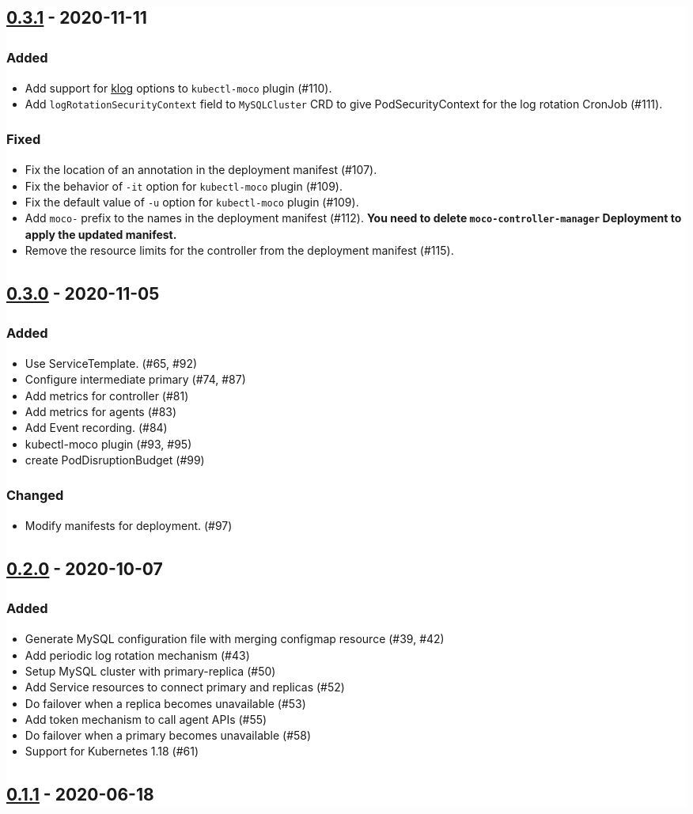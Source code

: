 ## [0.3.1] - 2020-11-11

### Added

- Add support for [klog](https://github.com/kubernetes/klog) options to `kubectl-moco` plugin (#110).
- Add `logRotationSecurityContext` field to `MySQLCluster` CRD to give PodSecurityContext for the log rotation CronJob (#111).

### Fixed

- Fix the location of an annotation in the deployment manifest (#107).
- Fix the behavior of `-it` option for `kubectl-moco` plugin (#109).
- Fix the default value of `-u` option for `kubectl-moco` plugin (#109).
- Add `moco-` prefix to the names in the deployment manifest (#112).  **You need to delete `moco-controller-manager` Deployment to apply the updated manifest.**
- Remove the resource limits for the controller from the deployment manifest (#115).

## [0.3.0] - 2020-11-05

### Added

- Use ServiceTemplate. (#65, #92)
- Configure intermediate primary (#74, #87)
- Add metrics for controller (#81)
- Add metrics for agents (#83)
- Add Event recording. (#84)
- kubectl-moco plugin (#93, #95)
- create PodDisruptionBudget (#99)

### Changed

- Modify manifests for deployment. (#97)

## [0.2.0] - 2020-10-07

### Added

- Generate MySQL configuration file with merging configmap resource (#39, #42)
- Add periodic log rotation mechanism (#43)
- Setup MySQL cluster with primary-replica (#50)
- Add Service resources to connect primary and replicas (#52)
- Do failover when a replica becomes unavailable (#53)
- Add token mechanism to call agent APIs (#55)
- Do failover when a primary becomes unavailable (#58)
- Support for Kubernetes 1.18 (#61)

## [0.1.1] - 2020-06-18


[Unreleased]: https://github.com/cybozu-go/moco/compare/v0.27.0...HEAD
[0.27.0]: https://github.com/cybozu-go/moco/compare/v0.26.0...v0.27.0
[0.26.0]: https://github.com/cybozu-go/moco/compare/v0.25.1...v0.26.0
[0.25.1]: https://github.com/cybozu-go/moco/compare/v0.25.0...v0.25.1
[0.25.0]: https://github.com/cybozu-go/moco/compare/v0.24.1...v0.25.0
[0.24.1]: https://github.com/cybozu-go/moco/compare/v0.23.2...v0.24.1
[0.23.2]: https://github.com/cybozu-go/moco/compare/v0.23.1...v0.23.2
[0.23.1]: https://github.com/cybozu-go/moco/compare/v0.21.1...v0.23.1
[0.22.1]: https://github.com/cybozu-go/moco/compare/v0.21.1...v0.22.1
[0.21.1]: https://github.com/cybozu-go/moco/compare/v0.20.2...v0.21.1
[0.20.2]: https://github.com/cybozu-go/moco/compare/v0.20.1...v0.20.2
[0.20.1]: https://github.com/cybozu-go/moco/compare/v0.20.0...v0.20.1
[0.20.0]: https://github.com/cybozu-go/moco/compare/v0.19.0...v0.20.0
[0.19.0]: https://github.com/cybozu-go/moco/compare/v0.18.1...v0.19.0
[0.18.1]: https://github.com/cybozu-go/moco/compare/v0.18.0...v0.18.1
[0.18.0]: https://github.com/cybozu-go/moco/compare/v0.17.0...v0.18.0
[0.17.0]: https://github.com/cybozu-go/moco/compare/v0.16.1...v0.17.0
[0.16.1]: https://github.com/cybozu-go/moco/compare/v0.15.0...v0.16.1
[0.15.0]: https://github.com/cybozu-go/moco/compare/v0.14.1...v0.15.0
[0.14.1]: https://github.com/cybozu-go/moco/compare/v0.14.0...v0.14.1
[0.14.0]: https://github.com/cybozu-go/moco/compare/v0.13.0...v0.14.0
[0.13.0]: https://github.com/cybozu-go/moco/compare/v0.12.1...v0.13.0
[0.12.1]: https://github.com/cybozu-go/moco/compare/v0.12.0...v0.12.1
[0.12.0]: https://github.com/cybozu-go/moco/compare/v0.11.1...v0.12.0
[0.11.1]: https://github.com/cybozu-go/moco/compare/v0.11.0...v0.11.1
[0.11.0]: https://github.com/cybozu-go/moco/compare/v0.10.9...v0.11.0
[0.10.9]: https://github.com/cybozu-go/moco/compare/v0.10.8...v0.10.9
[0.10.8]: https://github.com/cybozu-go/moco/compare/v0.10.7...v0.10.8
[0.10.7]: https://github.com/cybozu-go/moco/compare/v0.10.6...v0.10.7
[0.10.6]: https://github.com/cybozu-go/moco/compare/v0.10.5...v0.10.6
[0.10.5]: https://github.com/cybozu-go/moco/compare/v0.10.4...v0.10.5
[0.10.4]: https://github.com/cybozu-go/moco/compare/v0.10.3...v0.10.4
[0.10.3]: https://github.com/cybozu-go/moco/compare/v0.10.2...v0.10.3
[0.10.2]: https://github.com/cybozu-go/moco/compare/v0.10.1...v0.10.2
[0.10.1]: https://github.com/cybozu-go/moco/compare/v0.10.0...v0.10.1
[0.10.0]: https://github.com/cybozu-go/moco/compare/v0.9.5...v0.10.0
[0.9.5]: https://github.com/cybozu-go/moco/compare/v0.9.4...v0.9.5
[0.9.4]: https://github.com/cybozu-go/moco/compare/v0.9.3...v0.9.4
[0.9.3]: https://github.com/cybozu-go/moco/compare/v0.9.2...v0.9.3
[0.9.2]: https://github.com/cybozu-go/moco/compare/v0.9.1...v0.9.2
[0.9.1]: https://github.com/cybozu-go/moco/compare/v0.9.0...v0.9.1
[0.9.0]: https://github.com/cybozu-go/moco/compare/v0.8.3...v0.9.0
[0.8.3]: https://github.com/cybozu-go/moco/compare/v0.8.2...v0.8.3
[0.8.2]: https://github.com/cybozu-go/moco/compare/v0.8.1...v0.8.2
[0.8.1]: https://github.com/cybozu-go/moco/compare/v0.8.0...v0.8.1
[0.8.0]: https://github.com/cybozu-go/moco/compare/v0.7.0...v0.8.0
[0.7.0]: https://github.com/cybozu-go/moco/compare/v0.6.0...v0.7.0
[0.6.0]: https://github.com/cybozu-go/moco/compare/v0.5.1...v0.6.0
[0.5.1]: https://github.com/cybozu-go/moco/compare/v0.5.0...v0.5.1
[0.5.0]: https://github.com/cybozu-go/moco/compare/v0.4.0...v0.5.0
[0.4.0]: https://github.com/cybozu-go/moco/compare/v0.3.1...v0.4.0
[0.3.1]: https://github.com/cybozu-go/moco/compare/v0.3.0...v0.3.1
[0.3.0]: https://github.com/cybozu-go/moco/compare/v0.2.0...v0.3.0
[0.2.0]: https://github.com/cybozu-go/moco/compare/v0.1.1...v0.2.0
[0.1.1]: https://github.com/cybozu-go/moco/compare/v0.1.0...v0.1.1
[0.1.0]: https://github.com/cybozu-go/moco/compare/5256088a31e70f2d29649b8b69b0c8e208eb1c70...v0.1.0
